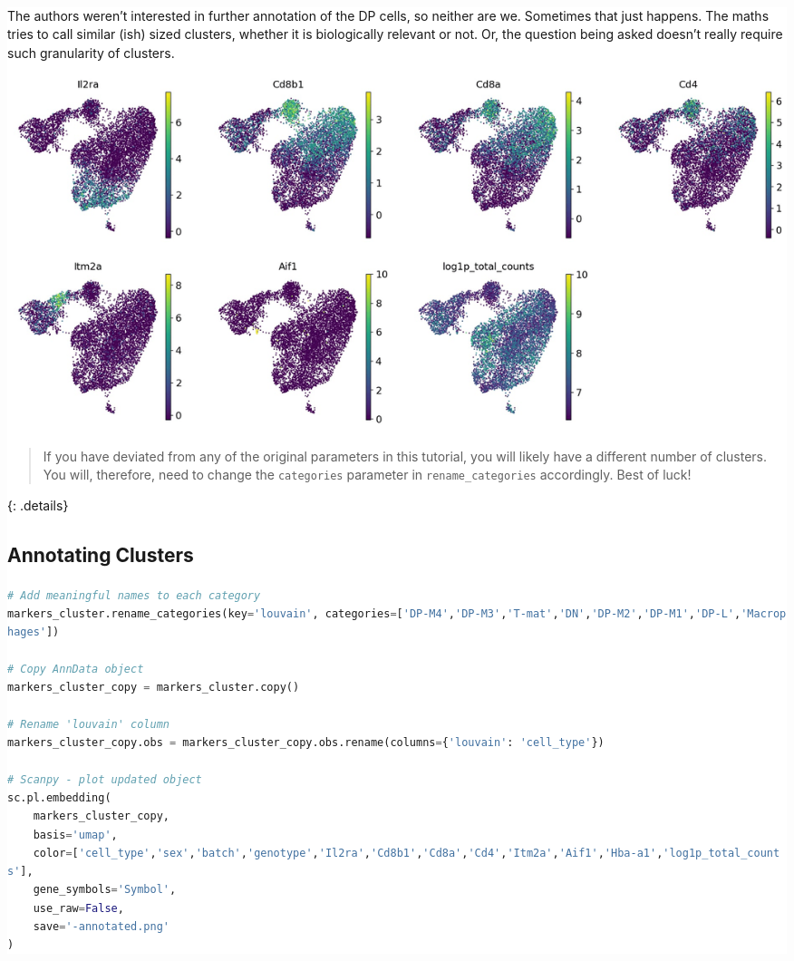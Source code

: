 
The authors weren’t interested in further annotation of the DP cells, so neither are we. Sometimes that just happens. The maths tries to call similar (ish) sized clusters, whether it is biologically relevant or not. Or, the question being asked doesn’t really require such granularity of clusters.

![Known marker gene locations](../../images/scrna-casestudy-jupyter/known_marker_gene_locations.png "Known marker genes locations")

> <details-title></details-title>
> If you have deviated from any of the original parameters in this tutorial, you will likely have a different number of clusters. You will, therefore, need to change the ```categories``` parameter in ```rename_categories``` accordingly. Best of luck!
>
{: .details}

## Annotating Clusters

```python
# Add meaningful names to each category
markers_cluster.rename_categories(key='louvain', categories=['DP-M4','DP-M3','T-mat','DN','DP-M2','DP-M1','DP-L','Macrophages'])

# Copy AnnData object
markers_cluster_copy = markers_cluster.copy()

# Rename 'louvain' column
markers_cluster_copy.obs = markers_cluster_copy.obs.rename(columns={'louvain': 'cell_type'})

# Scanpy - plot updated object
sc.pl.embedding(
    markers_cluster_copy,
    basis='umap',  
    color=['cell_type','sex','batch','genotype','Il2ra','Cd8b1','Cd8a','Cd4','Itm2a','Aif1','Hba-a1','log1p_total_counts'],
    gene_symbols='Symbol',
    use_raw=False,
    save='-annotated.png'
)
```
